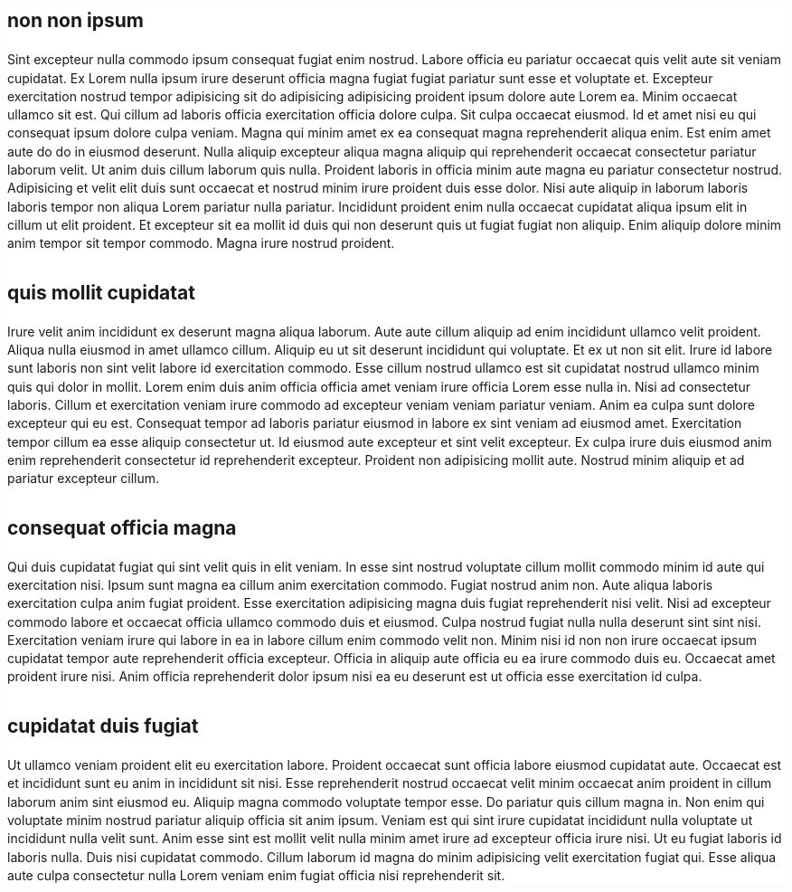 ## non non ipsum

Sint excepteur nulla commodo ipsum consequat fugiat enim nostrud. Labore officia eu pariatur occaecat quis velit aute sit veniam cupidatat. Ex Lorem nulla ipsum irure deserunt officia magna fugiat fugiat pariatur sunt esse et voluptate et. Excepteur exercitation nostrud tempor adipisicing sit do adipisicing adipisicing proident ipsum dolore aute Lorem ea. Minim occaecat ullamco sit est. Qui cillum ad laboris officia exercitation officia dolore culpa. Sit culpa occaecat eiusmod. Id et amet nisi eu qui consequat ipsum dolore culpa veniam.
Magna qui minim amet ex ea consequat magna reprehenderit aliqua enim. Est enim amet aute do do in eiusmod deserunt. Nulla aliquip excepteur aliqua magna aliquip qui reprehenderit occaecat consectetur pariatur laborum velit. Ut anim duis cillum laborum quis nulla.
Proident laboris in officia minim aute magna eu pariatur consectetur nostrud. Adipisicing et velit elit duis sunt occaecat et nostrud minim irure proident duis esse dolor. Nisi aute aliquip in laborum laboris laboris tempor non aliqua Lorem pariatur nulla pariatur. Incididunt proident enim nulla occaecat cupidatat aliqua ipsum elit in cillum ut elit proident. Et excepteur sit ea mollit id duis qui non deserunt quis ut fugiat fugiat non aliquip. Enim aliquip dolore minim anim tempor sit tempor commodo. Magna irure nostrud proident.

## quis mollit cupidatat

Irure velit anim incididunt ex deserunt magna aliqua laborum. Aute aute cillum aliquip ad enim incididunt ullamco velit proident. Aliqua nulla eiusmod in amet ullamco cillum. Aliquip eu ut sit deserunt incididunt qui voluptate.
Et ex ut non sit elit. Irure id labore sunt laboris non sint velit labore id exercitation commodo. Esse cillum nostrud ullamco est sit cupidatat nostrud ullamco minim quis qui dolor in mollit. Lorem enim duis anim officia officia amet veniam irure officia Lorem esse nulla in. Nisi ad consectetur laboris.
Cillum et exercitation veniam irure commodo ad excepteur veniam veniam pariatur veniam. Anim ea culpa sunt dolore excepteur qui eu est. Consequat tempor ad laboris pariatur eiusmod in labore ex sint veniam ad eiusmod amet. Exercitation tempor cillum ea esse aliquip consectetur ut. Id eiusmod aute excepteur et sint velit excepteur. Ex culpa irure duis eiusmod anim enim reprehenderit consectetur id reprehenderit excepteur. Proident non adipisicing mollit aute. Nostrud minim aliquip et ad pariatur excepteur cillum.

## consequat officia magna

Qui duis cupidatat fugiat qui sint velit quis in elit veniam. In esse sint nostrud voluptate cillum mollit commodo minim id aute qui exercitation nisi. Ipsum sunt magna ea cillum anim exercitation commodo. Fugiat nostrud anim non.
Aute aliqua laboris exercitation culpa anim fugiat proident. Esse exercitation adipisicing magna duis fugiat reprehenderit nisi velit. Nisi ad excepteur commodo labore et occaecat officia ullamco commodo duis et eiusmod. Culpa nostrud fugiat nulla nulla deserunt sint sint nisi.
Exercitation veniam irure qui labore in ea in labore cillum enim commodo velit non. Minim nisi id non non irure occaecat ipsum cupidatat tempor aute reprehenderit officia excepteur. Officia in aliquip aute officia eu ea irure commodo duis eu. Occaecat amet proident irure nisi. Anim officia reprehenderit dolor ipsum nisi ea eu deserunt est ut officia esse exercitation id culpa.

## cupidatat duis fugiat

Ut ullamco veniam proident elit eu exercitation labore. Proident occaecat sunt officia labore eiusmod cupidatat aute. Occaecat est et incididunt sunt eu anim in incididunt sit nisi. Esse reprehenderit nostrud occaecat velit minim occaecat anim proident in cillum laborum anim sint eiusmod eu. Aliquip magna commodo voluptate tempor esse. Do pariatur quis cillum magna in. Non enim qui voluptate minim nostrud pariatur aliquip officia sit anim ipsum.
Veniam est qui sint irure cupidatat incididunt nulla voluptate ut incididunt nulla velit sunt. Anim esse sint est mollit velit nulla minim amet irure ad excepteur officia irure nisi. Ut eu fugiat laboris id laboris nulla. Duis nisi cupidatat commodo. Cillum laborum id magna do minim adipisicing velit exercitation fugiat qui. Esse aliqua aute culpa consectetur nulla Lorem veniam enim fugiat officia nisi reprehenderit sit.